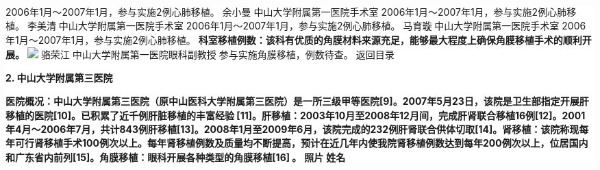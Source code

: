 <td>2006年1月～2007年1月，参与实施2例心肺移植。</td>
</tr>
<tr>
<td>
</td>
<td>余小曼</td>
<td>中山大学附属第一医院手术室</td>
<td>2006年1月～2007年1月，参与实施2例心肺移植。</td>
</tr>
<tr>
<td>
</td>
<td>李美清</td>
<td>中山大学附属第一医院手术室</td>
<td>2006年1月～2007年1月，参与实施2例心肺移植。</td>
</tr>
<tr>
<td>
</td>
<td>马育璇</td>
<td>中山大学附属第一医院手术室</td>
<td>2006年1月～2007年1月，参与实施2例心肺移植。</td>
</tr>
<tr>
<td colspan="4" style="background-color:#ffebbc;"><strong>科室移植例数：该科有优质的角膜材料来源充足，能够最大程度上确保角膜移植手术的顺利开展。</strong></td>
</tr>
<tr>
<td><img src="http://www.zhuichaguoji.org/sites/default/files/report/ohthird/image895.jpg" style="width:93px" /></td>
<td>骆荣江</td>
<td>中山大学附属第一医院眼科副教授</td>
<td>参与实施角膜移植，例数待查。</td>
</tr>
<tr>
<td colspan="4"><ahref="#_Tocnamelist">返回目录</a></td>
</tr>
<tr>
<td colspan="4" style="background-color:#193b9c;color:#fff;text-align:center">
<p><strong><a name="_Toc405343188"></a>2. 中山大学附属第三医院</strong></p>
</td>
</tr>
<tr>
<td colspan="4" style="background-color:#dee8f8;"><strong>医院概况：</strong><strong>中山大学附属第三医院（原中山医科大学附属第三医院）是一所三级甲等医院</strong><ahref="#_edn9" name="_ednref9" title=""><strong><strong>[9]</strong></strong></a><strong>。2007</strong><strong>年5</strong><strong>月23</strong><strong>日，该院是卫生部</strong><strong>指定开展</strong><strong>肝移植</strong><strong>的医院</strong><ahref="#_edn10" name="_ednref10" title=""><strong><strong>[10]</strong></strong></a><strong>。</strong><strong>已积累了近千例肝脏移植的丰富经验 </strong><ahref="#_edn11" name="_ednref11" title=""><strong><strong>[11]</strong></strong></a><strong>。</strong><strong>肝移植：2003</strong><strong>年10</strong><strong>月至2008</strong><strong>年12</strong><strong>月间，完成肝肾联合移植16</strong><strong>例<ahref="#_edn12" name="_ednref12" title=""><strong>[12]</strong></a></strong><strong>。2001</strong><strong>年4</strong><strong>月～2006</strong><strong>年7</strong><strong>月，共计843</strong><strong>例肝移植<ahref="#_edn13" name="_ednref13" title=""><strong>[13]</strong></a></strong><strong>。2008</strong><strong>年1</strong><strong>月至2009</strong><strong>年6</strong><strong>月，该院完成的232</strong><strong>例肝肾联合供体切取<ahref="#_edn14" name="_ednref14" title=""><strong>[14]</strong></a></strong><strong>。</strong><strong>肾移植：该</strong><strong>院称现每年可行肾移植手术100</strong><strong>例次以上。每年肾移植例数及质量均不断提高，预计在近几年内使我院肾移植例数达到每年200</strong><strong>例次以上，位居国内和广东省内前列<ahref="#_edn15" name="_ednref15" title=""><strong>[15]</strong></a></strong><strong>。</strong><strong>角膜移植：</strong><strong>眼科开展各种类型的角膜移植</strong><ahref="#_edn16" name="_ednref16" title=""><strong><strong>[16]</strong></strong></a><strong> 。</strong></td>
</tr>
<tr>
<td style="background-color:#fed55f;width:90px;"><strong>照片</strong></td>
<td style="background-color:#fed55f;width:60px;"><strong>姓名</strong></td>
